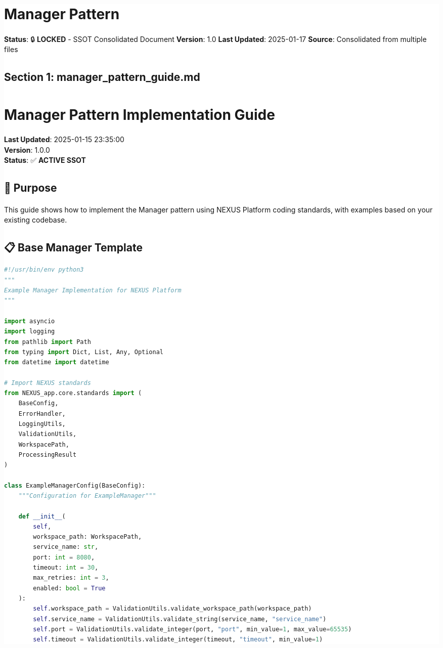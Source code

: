 # Manager Pattern

**Status**: 🔒 **LOCKED** - SSOT Consolidated Document
**Version**: 1.0
**Last Updated**: 2025-01-17
**Source**: Consolidated from multiple files

## Section 1: manager_pattern_guide.md

# Manager Pattern Implementation Guide

**Last Updated**: 2025-01-15 23:35:00  
**Version**: 1.0.0  
**Status**: ✅ **ACTIVE SSOT**

## 🎯 **Purpose**

This guide shows how to implement the Manager pattern using NEXUS Platform coding standards, with examples based on your existing codebase.

## 📋 **Base Manager Template**

```python
#!/usr/bin/env python3
"""
Example Manager Implementation for NEXUS Platform
"""

import asyncio
import logging
from pathlib import Path
from typing import Dict, List, Any, Optional
from datetime import datetime

# Import NEXUS standards
from NEXUS_app.core.standards import (
    BaseConfig,
    ErrorHandler,
    LoggingUtils,
    ValidationUtils,
    WorkspacePath,
    ProcessingResult
)

class ExampleManagerConfig(BaseConfig):
    """Configuration for ExampleManager"""

    def __init__(
        self,
        workspace_path: WorkspacePath,
        service_name: str,
        port: int = 8080,
        timeout: int = 30,
        max_retries: int = 3,
        enabled: bool = True
    ):
        self.workspace_path = ValidationUtils.validate_workspace_path(workspace_path)
        self.service_name = ValidationUtils.validate_string(service_name, "service_name")
        self.port = ValidationUtils.validate_integer(port, "port", min_value=1, max_value=65535)
        self.timeout = ValidationUtils.validate_integer(timeout, "timeout", min_value=1)
```